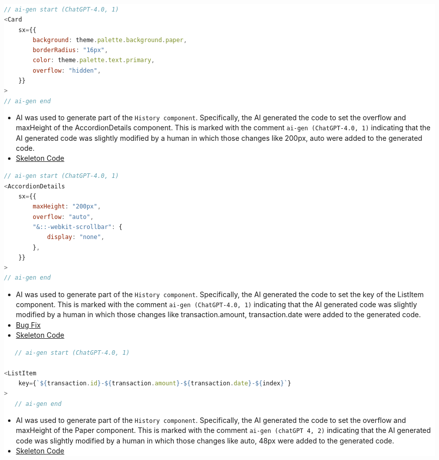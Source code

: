 ```javascript
// ai-gen start (ChatGPT-4.0, 1)
<Card
    sx={{
        background: theme.palette.background.paper,
        borderRadius: "16px",
        color: theme.palette.text.primary,
        overflow: "hidden",
    }}
>
// ai-gen end
```

- AI was used to generate part of the `History component`. Specifically, the AI generated the code to set the overflow and maxHeight of the AccordionDetails component. This is marked with the comment `ai-gen (ChatGPT-4.0, 1)` indicating that the AI generated code was slightly modified by a human in which those changes like 200px, auto were added to the generated code.
- [Skeleton Code](#skeleton-code)

```javascript
// ai-gen start (ChatGPT-4.0, 1)
<AccordionDetails
    sx={{
        maxHeight: "200px",
        overflow: "auto",
        "&::-webkit-scrollbar": {
            display: "none",
        },
    }}
>
// ai-gen end
```

- AI was used to generate part of the `History component`. Specifically, the AI generated the code to set the key of the ListItem component. This is marked with the comment `ai-gen (ChatGPT-4.0, 1)` indicating that the AI generated code was slightly modified by a human in which those changes like transaction.amount, transaction.date were added to the generated code.
- [Bug Fix](#bug-fix)
- [Skeleton Code](#skeleton-code)

```javascript
   // ai-gen start (ChatGPT-4.0, 1)

<ListItem
    key={`${transaction.id}-${transaction.amount}-${transaction.date}-${index}`}
>
   // ai-gen end
```

- AI was used to generate part of the `History component`. Specifically, the AI generated the code to set the overflow and maxHeight of the Paper component. This is marked with the comment `ai-gen (chatGPT 4, 2)` indicating that the AI generated code was slightly modified by a human in which those changes like auto, 48px were added to the generated code.
- [Skeleton Code](#skeleton-code)
